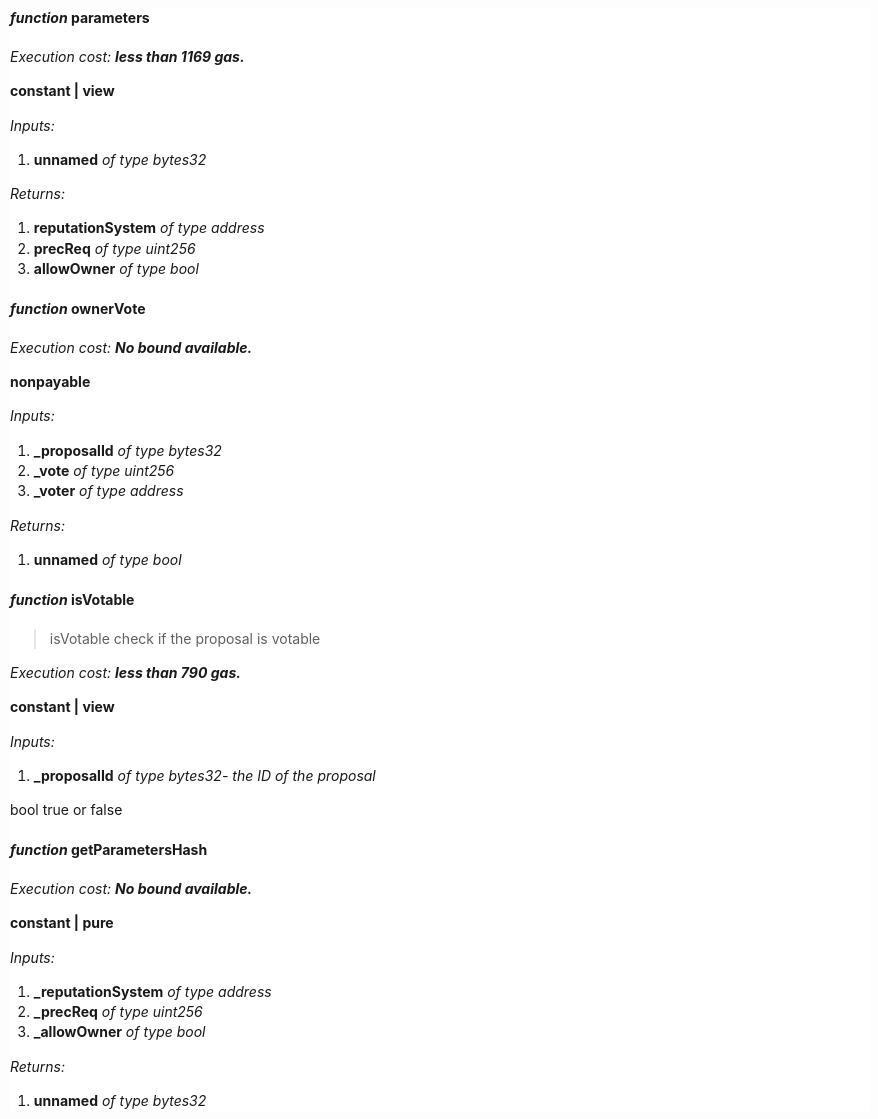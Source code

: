 
#### *function* parameters

*Execution cost: **less than 1169 gas.***

**constant | view**

*Inputs:*

1. **unnamed** *of type bytes32*

*Returns:*

1. **reputationSystem** *of type address*
2. **precReq** *of type uint256*
3. **allowOwner** *of type bool*


#### *function* ownerVote

*Execution cost: **No bound available.***

**nonpayable**

*Inputs:*

1. **_proposalId** *of type bytes32*
2. **_vote** *of type uint256*
3. **_voter** *of type address*

*Returns:*

1. **unnamed** *of type bool*


#### *function* isVotable
> isVotable check if the proposal is votable

*Execution cost: **less than 790 gas.***

**constant | view**

*Inputs:*

1. **_proposalId** *of type bytes32- the ID of the proposal*

bool true or false

#### *function* getParametersHash

*Execution cost: **No bound available.***

**constant | pure**

*Inputs:*

1. **_reputationSystem** *of type address*
2. **_precReq** *of type uint256*
3. **_allowOwner** *of type bool*

*Returns:*

1. **unnamed** *of type bytes32*
